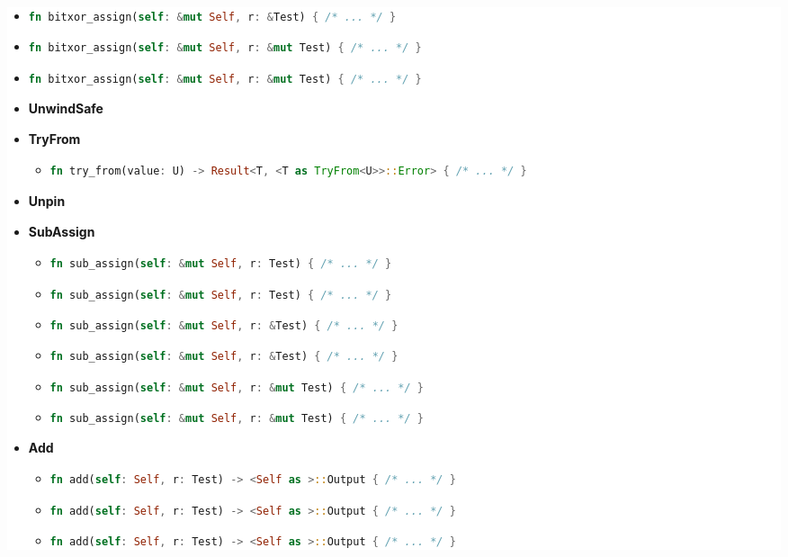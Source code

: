   - ```rust
    fn bitxor_assign(self: &mut Self, r: &Test) { /* ... */ }
    ```

  - ```rust
    fn bitxor_assign(self: &mut Self, r: &mut Test) { /* ... */ }
    ```

  - ```rust
    fn bitxor_assign(self: &mut Self, r: &mut Test) { /* ... */ }
    ```

- **UnwindSafe**
- **TryFrom**
  - ```rust
    fn try_from(value: U) -> Result<T, <T as TryFrom<U>>::Error> { /* ... */ }
    ```

- **Unpin**
- **SubAssign**
  - ```rust
    fn sub_assign(self: &mut Self, r: Test) { /* ... */ }
    ```

  - ```rust
    fn sub_assign(self: &mut Self, r: Test) { /* ... */ }
    ```

  - ```rust
    fn sub_assign(self: &mut Self, r: &Test) { /* ... */ }
    ```

  - ```rust
    fn sub_assign(self: &mut Self, r: &Test) { /* ... */ }
    ```

  - ```rust
    fn sub_assign(self: &mut Self, r: &mut Test) { /* ... */ }
    ```

  - ```rust
    fn sub_assign(self: &mut Self, r: &mut Test) { /* ... */ }
    ```

- **Add**
  - ```rust
    fn add(self: Self, r: Test) -> <Self as >::Output { /* ... */ }
    ```

  - ```rust
    fn add(self: Self, r: Test) -> <Self as >::Output { /* ... */ }
    ```

  - ```rust
    fn add(self: Self, r: Test) -> <Self as >::Output { /* ... */ }
    ```
